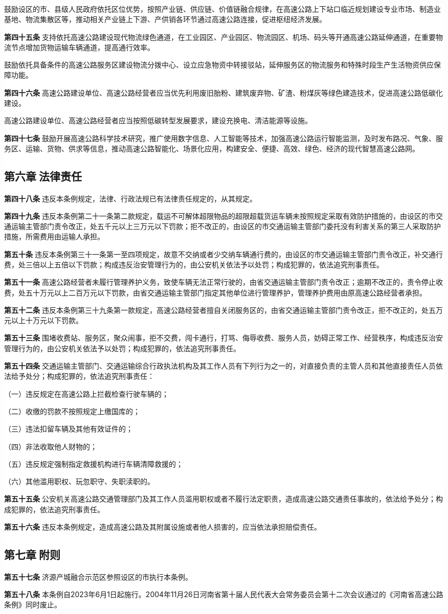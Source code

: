 鼓励设区的市、县级人民政府依托区位优势，按照产业链、供应链、价值链融合规律，在高速公路上下站口临近规划建设专业市场、制造业基地、物流集散区等，推动相关产业链上下游、产供销各环节通过高速公路连接，促进枢纽经济发展。

**第四十五条** 支持依托高速公路建设现代物流绿色通道，在工业园区、产业园区、物流园区、机场、码头等开通高速公路延伸通道，在重要物流节点增加货物运输车辆通道，提高通行效率。

鼓励依托具备条件的高速公路服务区建设物流分拨中心、设立应急物资中转接驳站，延伸服务区的物流服务和特殊时段生产生活物资供应保障功能。

**第四十六条** 高速公路建设单位、高速公路经营者应当优先利用废旧胎粉、建筑废弃物、矿渣、粉煤灰等绿色建造技术，促进高速公路低碳化建设。

高速公路建设单位、高速公路经营者应当按照低碳转型发展要求，建设充换电、清洁能源等设施。

**第四十七条** 鼓励开展高速公路科学技术研究，推广使用数字信息、人工智能等技术，加强高速公路运行智能监测，及时发布路况、气象、服务区、运输、货物、供求等信息，推动高速公路智能化、场景化应用，构建安全、便捷、高效、绿色、经济的现代智慧高速公路网。

## 第六章 法律责任

**第四十八条** 违反本条例规定，法律、行政法规已有法律责任规定的，从其规定。

**第四十九条** 违反本条例第二十一条第二款规定，载运不可解体超限物品的超限超载货运车辆未按照规定采取有效防护措施的，由设区的市交通运输主管部门责令改正，处五千元以上三万元以下罚款；拒不改正的，由设区的市交通运输主管部门委托没有利害关系的第三人采取防护措施，所需费用由运输人承担。

**第五十条** 违反本条例第三十一条第一至四项规定，故意不交纳或者少交纳车辆通行费的，由设区的市交通运输主管部门责令改正，补交通行费，处三倍以上五倍以下罚款；构成违反治安管理行为的，由公安机关依法予以处罚；构成犯罪的，依法追究刑事责任。

**第五十一条** 高速公路经营者未履行管理养护义务，致使车辆无法正常行驶的，由省交通运输主管部门责令改正；逾期不改正的，责令停止收费，处五十万元以上二百万元以下罚款，由省交通运输主管部门指定其他单位进行管理养护，管理养护费用由原高速公路经营者承担。

**第五十二条** 违反本条例第三十九条第一款规定，高速公路经营者擅自关闭服务区的，由省交通运输主管部门责令改正，拒不改正的，处五万元以上十万元以下罚款。

**第五十三条** 围堵收费站、服务区，聚众闹事，拒不交费，闯卡通行，打骂、侮辱收费、服务人员，妨碍正常工作、经营秩序，构成违反治安管理行为的，由公安机关依法予以处罚；构成犯罪的，依法追究刑事责任。

**第五十四条** 交通运输主管部门、交通运输综合行政执法机构及其工作人员有下列行为之一的，对直接负责的主管人员和其他直接责任人员依法给予处分；构成犯罪的，依法追究刑事责任：

（一）违反规定在高速公路上拦截检查行驶车辆的；

（二）收缴的罚款不按照规定上缴国库的；

（三）违法扣留车辆及其他有效证件的；

（四）非法收取他人财物的；

（五）违反规定强制指定救援机构进行车辆清障救援的；

（六）其他滥用职权、玩忽职守、失职渎职的。

**第五十五条** 公安机关高速公路交通管理部门及其工作人员滥用职权或者不履行法定职责，造成高速公路交通责任事故的，依法给予处分；构成犯罪的，依法追究刑事责任。

**第五十六条** 违反本条例规定，造成高速公路及其附属设施或者他人损害的，应当依法承担赔偿责任。

## 第七章 附则

**第五十七条** 济源产城融合示范区参照设区的市执行本条例。

**第五十八条** 本条例自2023年6月1日起施行。2004年11月26日河南省第十届人民代表大会常务委员会第十二次会议通过的《河南省高速公路条例》同时废止。